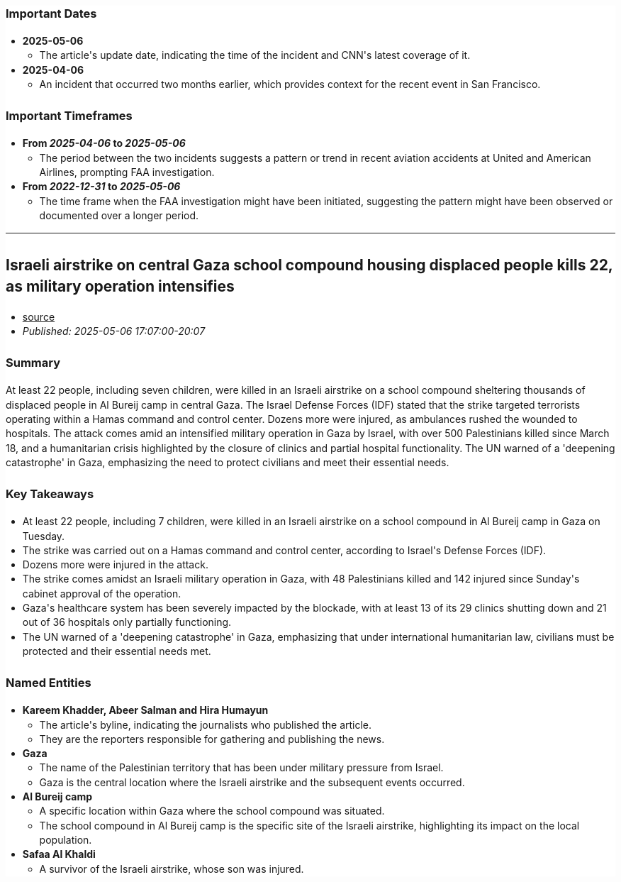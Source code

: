 ### Important Dates
  - **2025-05-06**
    - The article's update date, indicating the time of the incident and CNN's latest coverage of it.
  - **2025-04-06**
    - An incident that occurred two months earlier, which provides context for the recent event in San Francisco.

### Important Timeframes
  - **From _2025-04-06_ to _2025-05-06_**
    - The period between the two incidents suggests a pattern or trend in recent aviation accidents at United and American Airlines, prompting FAA investigation.
  - **From _2022-12-31_ to _2025-05-06_**
    - The time frame when the FAA investigation might have been initiated, suggesting the pattern might have been observed or documented over a longer period.

---

## Israeli airstrike on central Gaza school compound housing displaced people kills 22, as military operation intensifies

- [source](https://lite.cnn.com/2025/05/06/middleeast/israel-gaza-airstrike-school-compound-intl)
- _Published: 2025-05-06 17:07:00-20:07_

### Summary

At least 22 people, including seven children, were killed in an Israeli airstrike on a school compound sheltering thousands of displaced people in Al Bureij camp in central Gaza. The Israel Defense Forces (IDF) stated that the strike targeted terrorists operating within a Hamas command and control center. Dozens more were injured, as ambulances rushed the wounded to hospitals. The attack comes amid an intensified military operation in Gaza by Israel, with over 500 Palestinians killed since March 18, and a humanitarian crisis highlighted by the closure of clinics and partial hospital functionality. The UN warned of a 'deepening catastrophe' in Gaza, emphasizing the need to protect civilians and meet their essential needs.

### Key Takeaways
  - At least 22 people, including 7 children, were killed in an Israeli airstrike on a school compound in Al Bureij camp in Gaza on Tuesday.
  - The strike was carried out on a Hamas command and control center, according to Israel's Defense Forces (IDF).
  - Dozens more were injured in the attack.
  - The strike comes amidst an Israeli military operation in Gaza, with 48 Palestinians killed and 142 injured since Sunday's cabinet approval of the operation.
  - Gaza's healthcare system has been severely impacted by the blockade, with at least 13 of its 29 clinics shutting down and 21 out of 36 hospitals only partially functioning.
  - The UN warned of a 'deepening catastrophe' in Gaza, emphasizing that under international humanitarian law, civilians must be protected and their essential needs met.

### Named Entities
- **Kareem Khadder, Abeer Salman and Hira Humayun**
    - The article's byline, indicating the journalists who published the article.
    - They are the reporters responsible for gathering and publishing the news.
- **Gaza**
    - The name of the Palestinian territory that has been under military pressure from Israel.
    - Gaza is the central location where the Israeli airstrike and the subsequent events occurred.
- **Al Bureij camp**
    - A specific location within Gaza where the school compound was situated.
    - The school compound in Al Bureij camp is the specific site of the Israeli airstrike, highlighting its impact on the local population.
- **Safaa Al Khaldi**
    - A survivor of the Israeli airstrike, whose son was injured.
